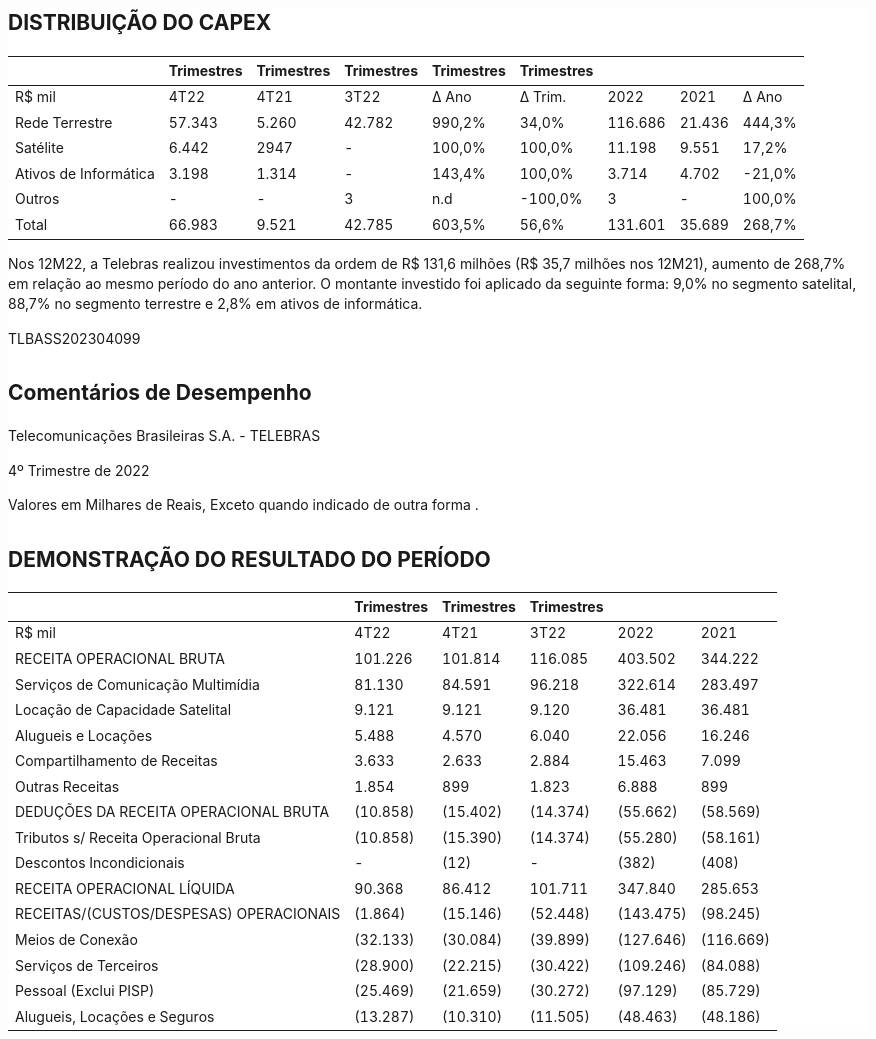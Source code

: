 ## DISTRIBUIÇÃO DO CAPEX

|                       | Trimestres   | Trimestres   | Trimestres   | Trimestres   | Trimestres   |          |        |        |
|-----------------------|--------------|--------------|--------------|--------------|--------------|----------|--------|--------|
| R$ mil                | 4T22         | 4T21         | 3T22         | Δ Ano        | Δ Trim.      | 2022     | 2021   | Δ Ano  |
| Rede Terrestre        | 57.343       | 5.260        | 42.782       | 990,2%       | 34,0%        |  116.686 | 21.436 | 444,3% |
| Satélite              | 6.442        | 2947         | -            | 100,0%       | 100,0%       |   11.198 | 9.551  | 17,2%  |
| Ativos de Informática | 3.198        | 1.314        | -            | 143,4%       | 100,0%       |    3.714 | 4.702  | -21,0% |
| Outros                | -            | -            | 3            | n.d          | -100,0%      |    3     | -      | 100,0% |
| Total                 | 66.983       | 9.521        | 42.785       | 603,5%       | 56,6%        |  131.601 | 35.689 | 268,7% |



Nos 12M22, a Telebras realizou investimentos da ordem de R$ 131,6 milhões (R$ 35,7 milhões nos 12M21), aumento de 268,7% em relação ao mesmo período do ano anterior. O montante investido foi aplicado da seguinte forma: 9,0% no segmento satelital, 88,7% no segmento terrestre e 2,8% em ativos de informática.



TLBASS202304099



## Comentários de Desempenho

Telecomunicações Brasileiras S.A. - TELEBRAS

4º Trimestre de 2022

Valores em Milhares de Reais, Exceto quando indicado de outra forma .

## DEMONSTRAÇÃO DO RESULTADO DO PERÍODO

|                                                       | Trimestres   | Trimestres   | Trimestres   |           |           |
|-------------------------------------------------------|--------------|--------------|--------------|-----------|-----------|
| R$ mil                                                | 4T22         | 4T21         | 3T22         | 2022      | 2021      |
| RECEITA OPERACIONAL BRUTA                             | 101.226      | 101.814      | 116.085      | 403.502   | 344.222   |
| Serviços de Comunicação Multimídia                    | 81.130       | 84.591       | 96.218       | 322.614   | 283.497   |
| Locação de Capacidade Satelital                       | 9.121        | 9.121        | 9.120        | 36.481    | 36.481    |
| Alugueis e Locações                                   | 5.488        | 4.570        | 6.040        | 22.056    | 16.246    |
| Compartilhamento de Receitas                          | 3.633        | 2.633        | 2.884        | 15.463    | 7.099     |
| Outras Receitas                                       | 1.854        | 899          | 1.823        | 6.888     | 899       |
| DEDUÇÕES DA RECEITA OPERACIONAL BRUTA                 | (10.858)     | (15.402)     | (14.374)     | (55.662)  | (58.569)  |
| Tributos s/ Receita Operacional Bruta                 | (10.858)     | (15.390)     | (14.374)     | (55.280)  | (58.161)  |
| Descontos Incondicionais                              | -            | (12)         | -            | (382)     | (408)     |
| RECEITA OPERACIONAL LÍQUIDA                           | 90.368       | 86.412       | 101.711      | 347.840   | 285.653   |
| RECEITAS/(CUSTOS/DESPESAS) OPERACIONAIS               | (1.864)      | (15.146)     | (52.448)     | (143.475) | (98.245)  |
| Meios de Conexão                                      | (32.133)     | (30.084)     | (39.899)     | (127.646) | (116.669) |
| Serviços de Terceiros                                 | (28.900)     | (22.215)     | (30.422)     | (109.246) | (84.088)  |
| Pessoal (Exclui PISP)                                 | (25.469)     | (21.659)     | (30.272)     | (97.129)  | (85.729)  |
| Alugueis, Locações e Seguros                          | (13.287)     | (10.310)     | (11.505)     | (48.463)  | (48.186)  |